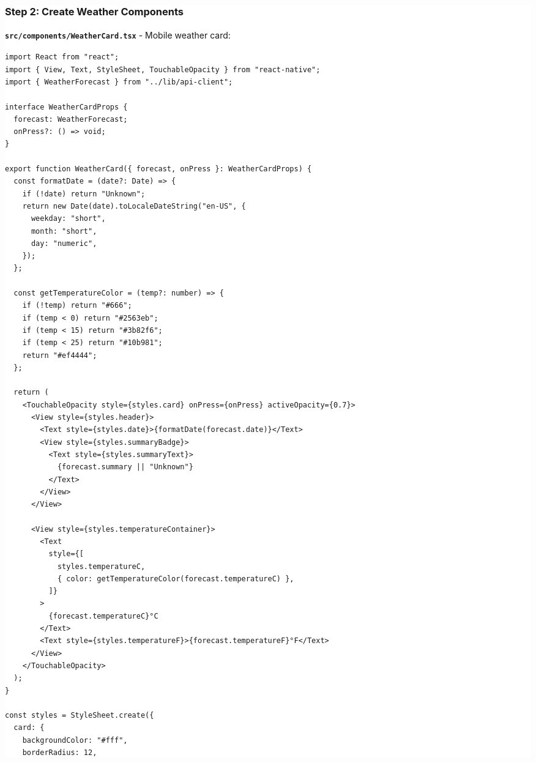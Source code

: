 ```typescript
```

### **Step 2: Create Weather Components**

**`src/components/WeatherCard.tsx`** - Mobile weather card:

```tsx
import React from "react";
import { View, Text, StyleSheet, TouchableOpacity } from "react-native";
import { WeatherForecast } from "../lib/api-client";

interface WeatherCardProps {
  forecast: WeatherForecast;
  onPress?: () => void;
}

export function WeatherCard({ forecast, onPress }: WeatherCardProps) {
  const formatDate = (date?: Date) => {
    if (!date) return "Unknown";
    return new Date(date).toLocaleDateString("en-US", {
      weekday: "short",
      month: "short",
      day: "numeric",
    });
  };

  const getTemperatureColor = (temp?: number) => {
    if (!temp) return "#666";
    if (temp < 0) return "#2563eb";
    if (temp < 15) return "#3b82f6";
    if (temp < 25) return "#10b981";
    return "#ef4444";
  };

  return (
    <TouchableOpacity style={styles.card} onPress={onPress} activeOpacity={0.7}>
      <View style={styles.header}>
        <Text style={styles.date}>{formatDate(forecast.date)}</Text>
        <View style={styles.summaryBadge}>
          <Text style={styles.summaryText}>
            {forecast.summary || "Unknown"}
          </Text>
        </View>
      </View>

      <View style={styles.temperatureContainer}>
        <Text
          style={[
            styles.temperatureC,
            { color: getTemperatureColor(forecast.temperatureC) },
          ]}
        >
          {forecast.temperatureC}°C
        </Text>
        <Text style={styles.temperatureF}>{forecast.temperatureF}°F</Text>
      </View>
    </TouchableOpacity>
  );
}

const styles = StyleSheet.create({
  card: {
    backgroundColor: "#fff",
    borderRadius: 12,
```
